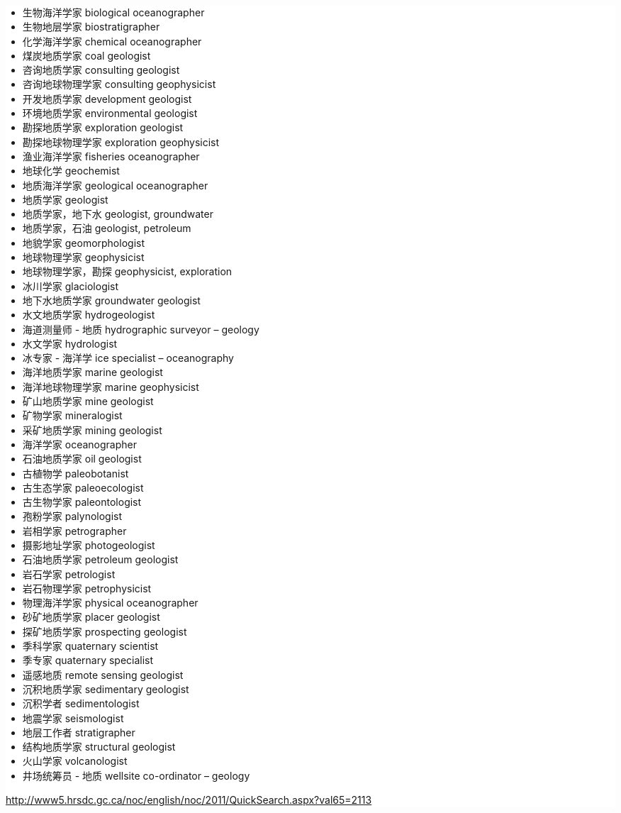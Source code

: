 * 生物海洋学家 biological oceanographer
* 生物地层学家 biostratigrapher
* 化学海洋学家 chemical oceanographer
* 煤炭地质学家 coal geologist
* 咨询地质学家 consulting geologist
* 咨询地球物理学家 consulting geophysicist
* 开发地质学家 development geologist
* 环境地质学家 environmental geologist
* 勘探地质学家 exploration geologist
* 勘探地球物理学家 exploration geophysicist
* 渔业海洋学家 fisheries oceanographer
* 地球化学 geochemist
* 地质海洋学家 geological oceanographer
* 地质学家 geologist
* 地质学家，地下水 geologist, groundwater
* 地质学家，石油 geologist, petroleum
* 地貌学家 geomorphologist
* 地球物理学家 geophysicist
* 地球物理学家，勘探 geophysicist, exploration
* 冰川学家 glaciologist
* 地下水地质学家 groundwater geologist
* 水文地质学家 hydrogeologist
* 海道测量师 - 地质 hydrographic surveyor – geology
* 水文学家 hydrologist
* 冰专家 - 海洋学 ice specialist – oceanography
* 海洋地质学家 marine geologist
* 海洋地球物理学家 marine geophysicist
* 矿山地质学家 mine geologist
* 矿物学家 mineralogist
* 采矿地质学家 mining geologist
* 海洋学家 oceanographer
* 石油地质学家 oil geologist
* 古植物学 paleobotanist
* 古生态学家 paleoecologist
* 古生物学家 paleontologist
* 孢粉学家 palynologist
* 岩相学家 petrographer
* 摄影地址学家 photogeologist
* 石油地质学家 petroleum geologist
* 岩石学家 petrologist
* 岩石物理学家 petrophysicist
* 物理海洋学家 physical oceanographer
* 砂矿地质学家 placer geologist
* 探矿地质学家 prospecting geologist
* 季科学家 quaternary scientist
* 季专家 quaternary specialist
* 遥感地质 remote sensing geologist
* 沉积地质学家 sedimentary geologist
* 沉积学者 sedimentologist
* 地震学家 seismologist
* 地层工作者 stratigrapher
* 结构地质学家 structural geologist
* 火山学家 volcanologist
* 井场统筹员 - 地质 wellsite co-ordinator – geology

http://www5.hrsdc.gc.ca/noc/english/noc/2011/QuickSearch.aspx?val65=2113